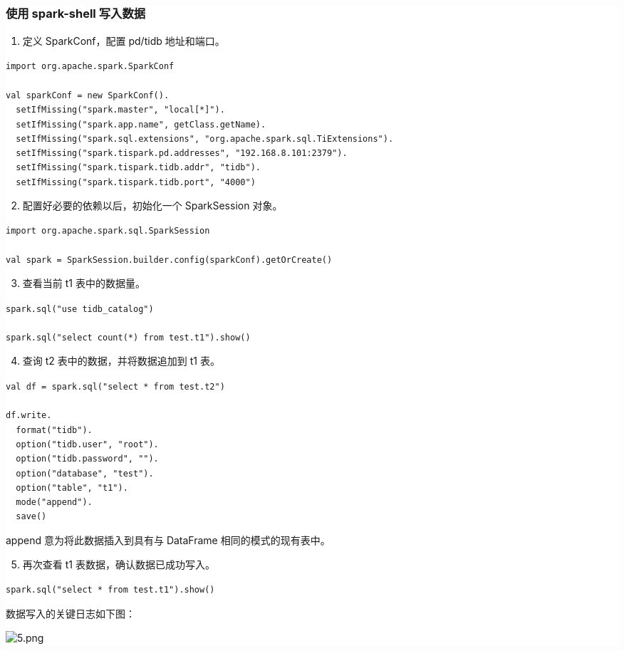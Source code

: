 ### 使用 spark-shell 写入数据

1. 定义 SparkConf，配置 pd/tidb 地址和端口。

```
import org.apache.spark.SparkConf

val sparkConf = new SparkConf().
  setIfMissing("spark.master", "local[*]").
  setIfMissing("spark.app.name", getClass.getName).
  setIfMissing("spark.sql.extensions", "org.apache.spark.sql.TiExtensions").
  setIfMissing("spark.tispark.pd.addresses", "192.168.8.101:2379").
  setIfMissing("spark.tispark.tidb.addr", "tidb").
  setIfMissing("spark.tispark.tidb.port", "4000")
```

2. 配置好必要的依赖以后，初始化一个 SparkSession 对象。

```
import org.apache.spark.sql.SparkSession

val spark = SparkSession.builder.config(sparkConf).getOrCreate()
```

3. 查看当前 t1 表中的数据量。

```
spark.sql("use tidb_catalog")

spark.sql("select count(*) from test.t1").show()
```

4. 查询 t2 表中的数据，并将数据追加到 t1 表。

```
val df = spark.sql("select * from test.t2")

df.write.
  format("tidb").
  option("tidb.user", "root").
  option("tidb.password", "").
  option("database", "test").
  option("table", "t1").
  mode("append").
  save()
```

append 意为将此数据插入到具有与 DataFrame 相同的模式的现有表中。

5. 再次查看 t1 表数据，确认数据已成功写入。

```
spark.sql("select * from test.t1").show()
```

数据写入的关键日志如下图：

<img alt="5.png" src="https://tidb-blog.oss-cn-beijing.aliyuncs.com/media/5-1655090548324.png" referrerpolicy="no-referrer"/>
